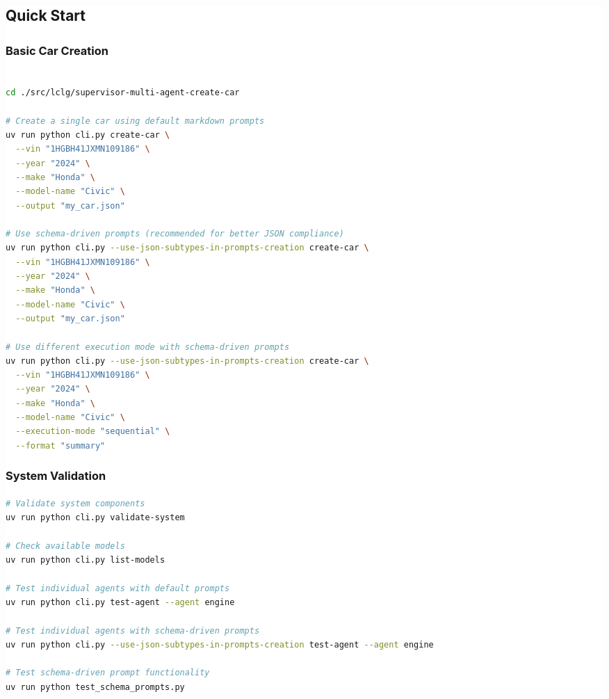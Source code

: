 ## Quick Start

### Basic Car Creation
```bash

cd ./src/lclg/supervisor-multi-agent-create-car

# Create a single car using default markdown prompts
uv run python cli.py create-car \
  --vin "1HGBH41JXMN109186" \
  --year "2024" \
  --make "Honda" \
  --model-name "Civic" \
  --output "my_car.json"

# Use schema-driven prompts (recommended for better JSON compliance)
uv run python cli.py --use-json-subtypes-in-prompts-creation create-car \
  --vin "1HGBH41JXMN109186" \
  --year "2024" \
  --make "Honda" \
  --model-name "Civic" \
  --output "my_car.json"

# Use different execution mode with schema-driven prompts
uv run python cli.py --use-json-subtypes-in-prompts-creation create-car \
  --vin "1HGBH41JXMN109186" \
  --year "2024" \
  --make "Honda" \
  --model-name "Civic" \
  --execution-mode "sequential" \
  --format "summary"
```

### System Validation
```bash
# Validate system components
uv run python cli.py validate-system

# Check available models
uv run python cli.py list-models

# Test individual agents with default prompts
uv run python cli.py test-agent --agent engine

# Test individual agents with schema-driven prompts
uv run python cli.py --use-json-subtypes-in-prompts-creation test-agent --agent engine

# Test schema-driven prompt functionality
uv run python test_schema_prompts.py
```
